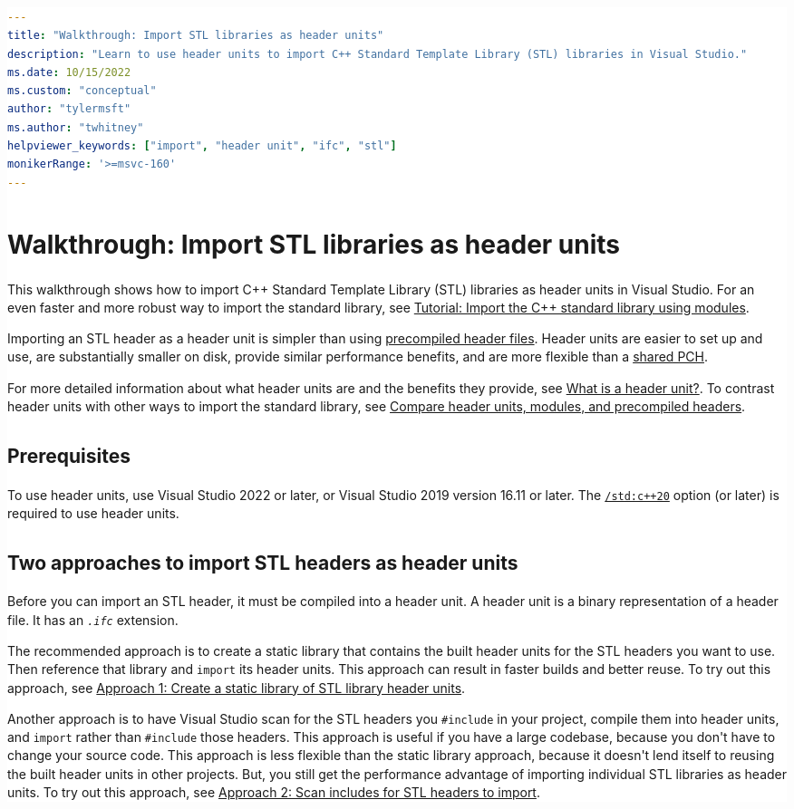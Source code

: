 ```yaml
---
title: "Walkthrough: Import STL libraries as header units"
description: "Learn to use header units to import C++ Standard Template Library (STL) libraries in Visual Studio."
ms.date: 10/15/2022
ms.custom: "conceptual"
author: "tylermsft"
ms.author: "twhitney"
helpviewer_keywords: ["import", "header unit", "ifc", "stl"]
monikerRange: '>=msvc-160'
---
```

# Walkthrough: Import STL libraries as header units

This walkthrough shows how to import C++ Standard Template Library (STL) libraries as header units in Visual Studio. For an even faster and more robust way to import the standard library, see [Tutorial: Import the C++ standard library using modules](../cpp/tutorial-import-stl-named-module.md).

Importing an STL header as a header unit is simpler than using [precompiled header files](creating-precompiled-header-files.md). Header units are easier to set up and use, are substantially smaller on disk, provide similar performance benefits, and are more flexible than a [shared PCH](https://devblogs.microsoft.com/cppblog/shared-pch-usage-sample-in-visual-studio).

For more detailed information about what header units are and the benefits they provide, see [What is a header unit?](walkthrough-header-units.md#what-is-a-header-unit). To contrast header units with other ways to import the standard library, see [Compare header units, modules, and precompiled headers](compare-inclusion-methods.md).

## Prerequisites

To use header units, use Visual Studio 2022 or later, or Visual Studio 2019 version 16.11 or later. The [`/std:c++20`](./reference/std-specify-language-standard-version.md) option (or later) is required to use header units.

## Two approaches to import STL headers as header units

Before you can import an STL header, it must be compiled into a header unit. A header unit is a binary representation of a header file. It has an *`.ifc`* extension.

The recommended approach is to create a static library that contains the built header units for the STL headers you want to use. Then reference that library and `import` its header units. This approach can result in faster builds and better reuse. To try out this approach, see [Approach 1: Create a static library of STL library header units](#approach1).

Another approach is to have Visual Studio scan for the STL headers you `#include` in your project, compile them into header units, and `import` rather than `#include` those headers. This approach is useful if you have a large codebase, because you don't have to change your source code. This approach is less flexible than the static library approach, because it doesn't lend itself to reusing the built header units in other projects. But, you still get the performance advantage of importing individual STL libraries as header units. To try out this approach, see [Approach 2: Scan includes for STL headers to import](#approach2).
